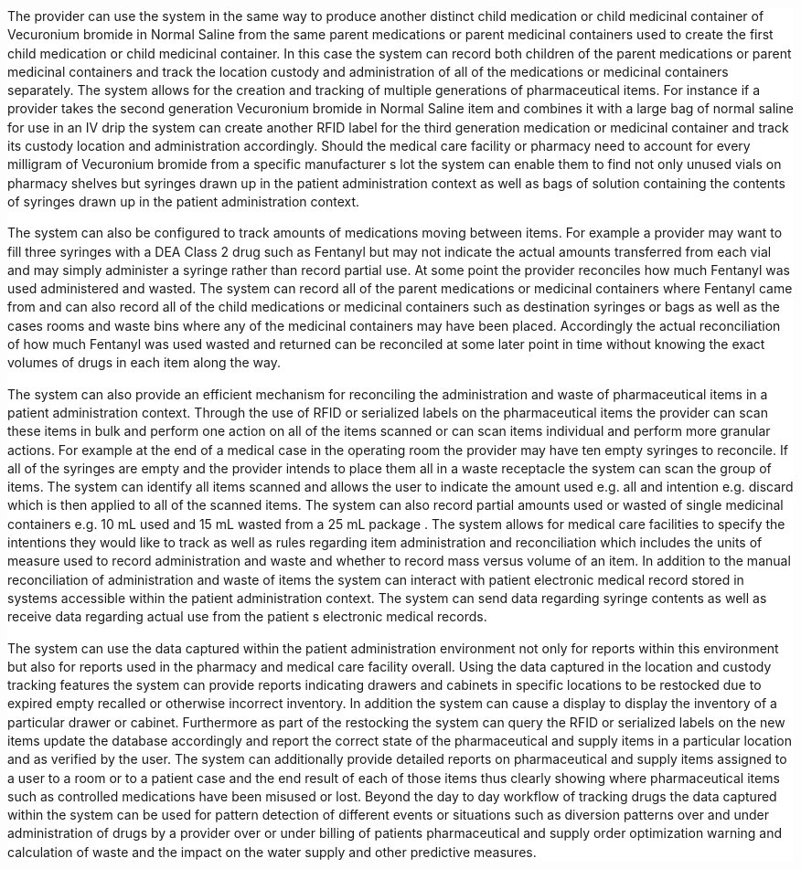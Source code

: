 The provider can use the system in the same way to produce another distinct child medication or child medicinal container of Vecuronium bromide in Normal Saline from the same parent medications or parent medicinal containers used to create the first child medication or child medicinal container. In this case the system can record both children of the parent medications or parent medicinal containers and track the location custody and administration of all of the medications or medicinal containers separately. The system allows for the creation and tracking of multiple generations of pharmaceutical items. For instance if a provider takes the second generation Vecuronium bromide in Normal Saline item and combines it with a large bag of normal saline for use in an IV drip the system can create another RFID label for the third generation medication or medicinal container and track its custody location and administration accordingly. Should the medical care facility or pharmacy need to account for every milligram of Vecuronium bromide from a specific manufacturer s lot the system can enable them to find not only unused vials on pharmacy shelves but syringes drawn up in the patient administration context as well as bags of solution containing the contents of syringes drawn up in the patient administration context.

The system can also be configured to track amounts of medications moving between items. For example a provider may want to fill three syringes with a DEA Class 2 drug such as Fentanyl but may not indicate the actual amounts transferred from each vial and may simply administer a syringe rather than record partial use. At some point the provider reconciles how much Fentanyl was used administered and wasted. The system can record all of the parent medications or medicinal containers where Fentanyl came from and can also record all of the child medications or medicinal containers such as destination syringes or bags as well as the cases rooms and waste bins where any of the medicinal containers may have been placed. Accordingly the actual reconciliation of how much Fentanyl was used wasted and returned can be reconciled at some later point in time without knowing the exact volumes of drugs in each item along the way.

The system can also provide an efficient mechanism for reconciling the administration and waste of pharmaceutical items in a patient administration context. Through the use of RFID or serialized labels on the pharmaceutical items the provider can scan these items in bulk and perform one action on all of the items scanned or can scan items individual and perform more granular actions. For example at the end of a medical case in the operating room the provider may have ten empty syringes to reconcile. If all of the syringes are empty and the provider intends to place them all in a waste receptacle the system can scan the group of items. The system can identify all items scanned and allows the user to indicate the amount used e.g. all and intention e.g. discard which is then applied to all of the scanned items. The system can also record partial amounts used or wasted of single medicinal containers e.g. 10 mL used and 15 mL wasted from a 25 mL package . The system allows for medical care facilities to specify the intentions they would like to track as well as rules regarding item administration and reconciliation which includes the units of measure used to record administration and waste and whether to record mass versus volume of an item. In addition to the manual reconciliation of administration and waste of items the system can interact with patient electronic medical record stored in systems accessible within the patient administration context. The system can send data regarding syringe contents as well as receive data regarding actual use from the patient s electronic medical records.

The system can use the data captured within the patient administration environment not only for reports within this environment but also for reports used in the pharmacy and medical care facility overall. Using the data captured in the location and custody tracking features the system can provide reports indicating drawers and cabinets in specific locations to be restocked due to expired empty recalled or otherwise incorrect inventory. In addition the system can cause a display to display the inventory of a particular drawer or cabinet. Furthermore as part of the restocking the system can query the RFID or serialized labels on the new items update the database accordingly and report the correct state of the pharmaceutical and supply items in a particular location and as verified by the user. The system can additionally provide detailed reports on pharmaceutical and supply items assigned to a user to a room or to a patient case and the end result of each of those items thus clearly showing where pharmaceutical items such as controlled medications have been misused or lost. Beyond the day to day workflow of tracking drugs the data captured within the system can be used for pattern detection of different events or situations such as diversion patterns over and under administration of drugs by a provider over or under billing of patients pharmaceutical and supply order optimization warning and calculation of waste and the impact on the water supply and other predictive measures.
